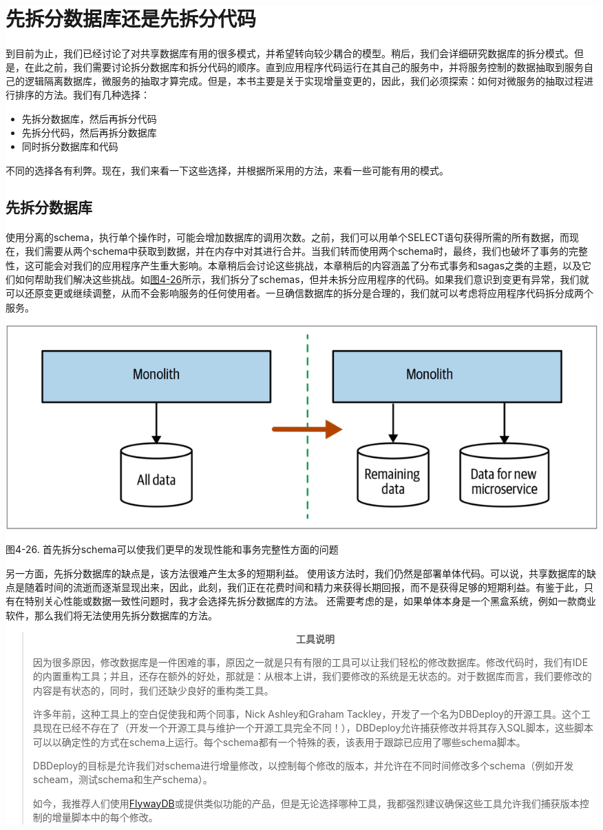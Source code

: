 # 先拆分数据库还是先拆分代码

到目前为止，我们已经讨论了对共享数据库有用的很多模式，并希望转向较少耦合的模型。稍后，我们会详细研究数据库的拆分模式。但是，在此之前，我们需要讨论拆分数据库和拆分代码的顺序。直到应用程序代码运行在其自己的服务中，并将服务控制的数据抽取到服务自己的逻辑隔离数据库，微服务的抽取才算完成。但是，本书主要是关于实现增量变更的，因此，我们必须探索：如何对微服务的抽取过程进行排序的方法。我们有几种选择：
* 先拆分数据库，然后再拆分代码
* 先拆分代码，然后再拆分数据库
* 同时拆分数据库和代码

不同的选择各有利弊。现在，我们来看一下这些选择，并根据所采用的方法，来看一些可能有用的模式。

## 先拆分数据库
使用分离的schema，执行单个操作时，可能会增加数据库的调用次数。之前，我们可以用单个SELECT语句获得所需的所有数据，而现在，我们需要从两个schema中获取到数据，并在内存中对其进行合并。当我们转而使用两个schema时，最终，我们也破坏了事务的完整性，这可能会对我们的应用程序产生重大影响。本章稍后会讨论这些挑战，本章稍后的内容涵盖了分布式事务和sagas之类的主题，以及它们如何帮助我们解决这些挑战。如[图4-26](#f426)所示，我们拆分了schemas，但并未拆分应用程序的代码。如果我们意识到变更有异常，我们就可以还原变更或继续调整，从而不会影响服务的任何使用者。一旦确信数据库的拆分是合理的，我们就可以考虑将应用程序代码拆分成两个服务。

![](../images/4_26.png)

<span id='f426'>图4-26</span>. 首先拆分schema可以使我们更早的发现性能和事务完整性方面的问题

另一方面，先拆分数据库的缺点是，该方法很难产生太多的短期利益。 使用该方法时，我们仍然是部署单体代码。可以说，共享数据库的缺点是随着时间的流逝而逐渐显现出来，因此，此刻，我们正在花费时间和精力来获得长期回报，而不是获得足够的短期利益。有鉴于此，只有在特别关心性能或数据一致性问题时，我才会选择先拆分数据库的方法。 还需要考虑的是，如果单体本身是一个黑盒系统，例如一款商业软件，那么我们将无法使用先拆分数据库的方法。

> **<div align="center">工具说明</div>**
>
> 因为很多原因，修改数据库是一件困难的事，原因之一就是只有有限的工具可以让我们轻松的修改数据库。修改代码时，我们有IDE的内置重构工具；并且，还存在额外的好处，那就是：从根本上讲，我们要修改的系统是无状态的。对于数据库而言，我们要修改的内容是有状态的，同时，我们还缺少良好的重构类工具。
>
> 许多年前，这种工具上的空白促使我和两个同事，Nick Ashley和Graham Tackley，开发了一个名为DBDeploy的开源工具。这个工具现在已经不存在了（开发一个开源工具与维护一个开源工具完全不同！），DBDeploy允许捕获修改并将其存入SQL脚本，这些脚本可以以确定性的方式在schema上运行。每个schema都有一个特殊的表，该表用于跟踪已应用了哪些schema脚本。
>
> DBDeploy的目标是允许我们对schema进行增量修改，以控制每个修改的版本，并允许在不同时间修改多个schema（例如开发scheam，测试schema和生产schema）。
> 
> 如今，我推荐人们使用[FlywayDB](https://flywaydb.org/)或提供类似功能的产品，但是无论选择哪种工具，我都强烈建议确保这些工具允许我们捕获版本控制的增量脚本中的每个修改。
